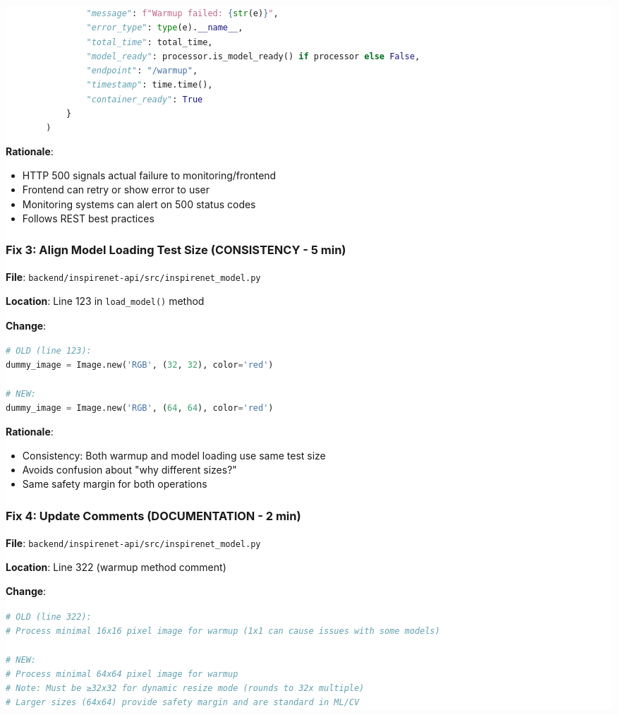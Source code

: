 ```python
                "message": f"Warmup failed: {str(e)}",
                "error_type": type(e).__name__,
                "total_time": total_time,
                "model_ready": processor.is_model_ready() if processor else False,
                "endpoint": "/warmup",
                "timestamp": time.time(),
                "container_ready": True
            }
        )
```

**Rationale**:
- HTTP 500 signals actual failure to monitoring/frontend
- Frontend can retry or show error to user
- Monitoring systems can alert on 500 status codes
- Follows REST best practices

### Fix 3: Align Model Loading Test Size (CONSISTENCY - 5 min)

**File**: `backend/inspirenet-api/src/inspirenet_model.py`

**Location**: Line 123 in `load_model()` method

**Change**:
```python
# OLD (line 123):
dummy_image = Image.new('RGB', (32, 32), color='red')

# NEW:
dummy_image = Image.new('RGB', (64, 64), color='red')
```

**Rationale**:
- Consistency: Both warmup and model loading use same test size
- Avoids confusion about "why different sizes?"
- Same safety margin for both operations

### Fix 4: Update Comments (DOCUMENTATION - 2 min)

**File**: `backend/inspirenet-api/src/inspirenet_model.py`

**Location**: Line 322 (warmup method comment)

**Change**:
```python
# OLD (line 322):
# Process minimal 16x16 pixel image for warmup (1x1 can cause issues with some models)

# NEW:
# Process minimal 64x64 pixel image for warmup
# Note: Must be ≥32x32 for dynamic resize mode (rounds to 32x multiple)
# Larger sizes (64x64) provide safety margin and are standard in ML/CV
```
